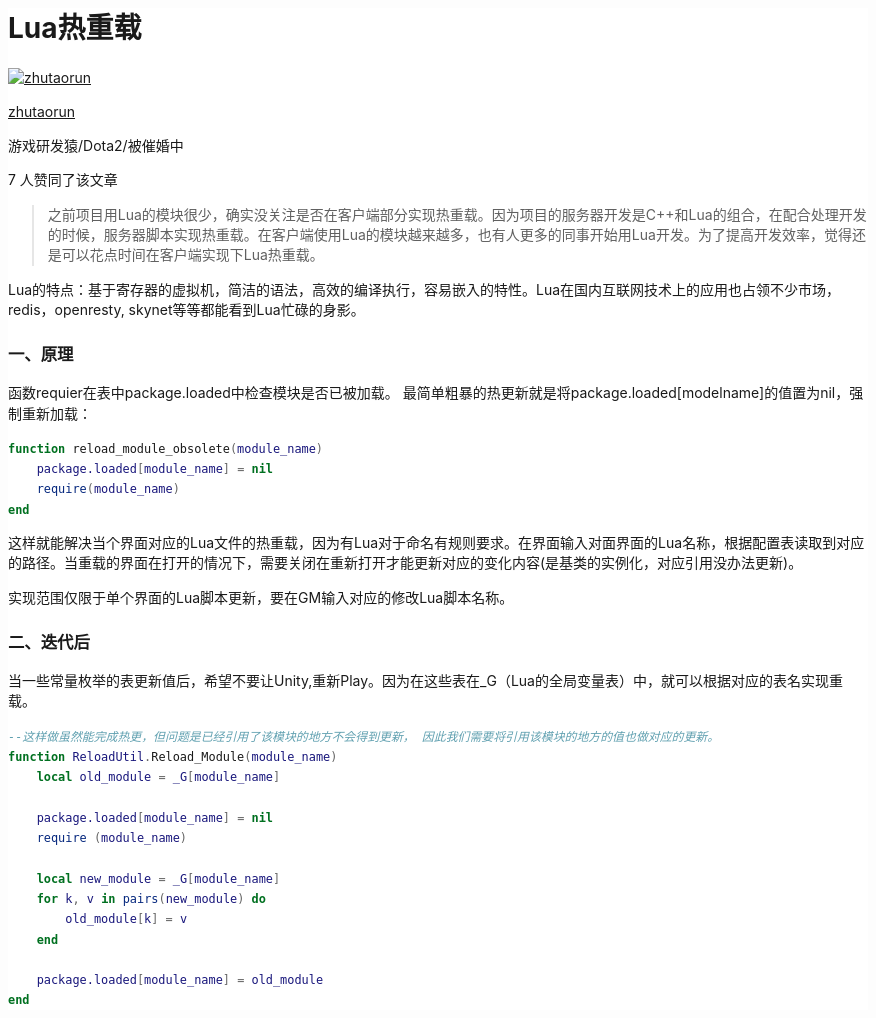 # Lua热重载

[![zhutaorun](https://pica.zhimg.com/v2-a925223861f95d52dd673be6b79870c6_xs.jpg?source=172ae18b)](https://www.zhihu.com/people/zhutaorun)

[zhutaorun](https://www.zhihu.com/people/zhutaorun)

游戏研发猿/Dota2/被催婚中



7 人赞同了该文章



> 之前项目用Lua的模块很少，确实没关注是否在客户端部分实现热重载。因为项目的服务器开发是C++和Lua的组合，在配合处理开发的时候，服务器脚本实现热重载。在客户端使用Lua的模块越来越多，也有人更多的同事开始用Lua开发。为了提高开发效率，觉得还是可以花点时间在客户端实现下Lua热重载。

Lua的特点：基于寄存器的虚拟机，简洁的语法，高效的编译执行，容易嵌入的特性。Lua在国内互联网技术上的应用也占领不少市场，redis，openresty, skynet等等都能看到Lua忙碌的身影。

### 一、原理

函数requier在表中package.loaded中检查模块是否已被加载。 最简单粗暴的热更新就是将package.loaded[modelname]的值置为nil，强制重新加载：

```lua
function reload_module_obsolete(module_name)
    package.loaded[module_name] = nil
    require(module_name)
end
```

这样就能解决当个界面对应的Lua文件的热重载，因为有Lua对于命名有规则要求。在界面输入对面界面的Lua名称，根据配置表读取到对应的路径。当重载的界面在打开的情况下，需要关闭在重新打开才能更新对应的变化内容(是基类的实例化，对应引用没办法更新)。

实现范围仅限于单个界面的Lua脚本更新，要在GM输入对应的修改Lua脚本名称。

### 二、迭代后

当一些常量枚举的表更新值后，希望不要让Unity,重新Play。因为在这些表在_G（Lua的全局变量表）中，就可以根据对应的表名实现重载。

```lua
--这样做虽然能完成热更，但问题是已经引用了该模块的地方不会得到更新， 因此我们需要将引用该模块的地方的值也做对应的更新。
function ReloadUtil.Reload_Module(module_name)
    local old_module = _G[module_name]

    package.loaded[module_name] = nil
    require (module_name)

    local new_module = _G[module_name]
    for k, v in pairs(new_module) do
        old_module[k] = v
    end

    package.loaded[module_name] = old_module
end
```
